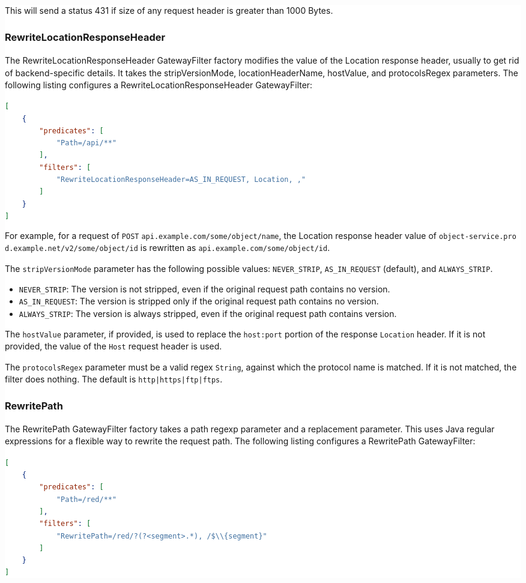 This will send a status 431 if size of any request header is greater than 1000 Bytes.

### RewriteLocationResponseHeader

The RewriteLocationResponseHeader GatewayFilter factory modifies the value of the Location response header, usually to get rid of backend-specific details. It takes the stripVersionMode, locationHeaderName, hostValue, and protocolsRegex parameters. The following listing configures a RewriteLocationResponseHeader GatewayFilter:

```json
[
    {
        "predicates": [
            "Path=/api/**"
        ],
        "filters": [
            "RewriteLocationResponseHeader=AS_IN_REQUEST, Location, ,"
        ]
    }
]
```

For example, for a request of `POST` `api.example.com/some/object/name`, the Location response header value of `object-service.prod.example.net/v2/some/object/id` is rewritten as `api.example.com/some/object/id`.

The `stripVersionMode` parameter has the following possible values: `NEVER_STRIP`, `AS_IN_REQUEST` (default), and `ALWAYS_STRIP`.

- `NEVER_STRIP`: The version is not stripped, even if the original request path contains no version.
- `AS_IN_REQUEST`: The version is stripped only if the original request path contains no version.
- `ALWAYS_STRIP`: The version is always stripped, even if the original request path contains version.

The `hostValue` parameter, if provided, is used to replace the `host:port` portion of the response `Location` header. If it is not provided, the value of the `Host` request header is used.

The `protocolsRegex` parameter must be a valid regex `String`, against which the protocol name is matched. If it is not matched, the filter does nothing. The default is `http|https|ftp|ftps`.

### RewritePath

The RewritePath GatewayFilter factory takes a path regexp parameter and a replacement parameter. This uses Java regular expressions for a flexible way to rewrite the request path. The following listing configures a RewritePath GatewayFilter:

```json
[
    {
        "predicates": [
            "Path=/red/**"
        ],
        "filters": [
            "RewritePath=/red/?(?<segment>.*), /$\\{segment}"
        ]
    }
]
```
